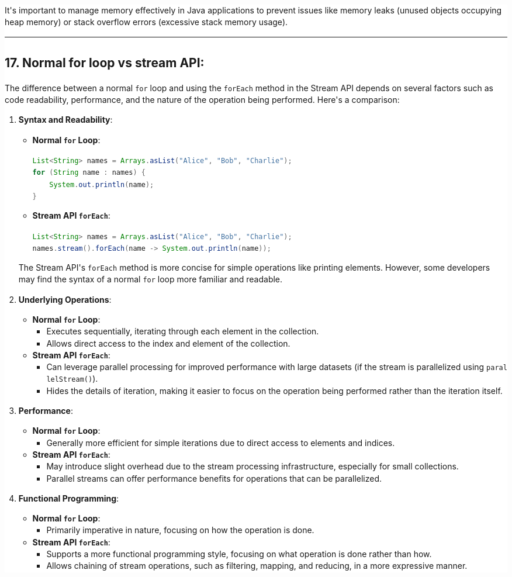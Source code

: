 It's important to manage memory effectively in Java applications to prevent issues like memory leaks (unused objects occupying heap memory) or stack overflow errors (excessive stack memory usage).

----------------------------------------------------------------

## 17. Normal for loop vs stream API:

The difference between a normal `for` loop and using the `forEach` method in the Stream API depends on several factors such as code readability, performance, and the nature of the operation being performed. Here's a comparison:

1. **Syntax and Readability**:
   - **Normal `for` Loop**:
     ```java
     List<String> names = Arrays.asList("Alice", "Bob", "Charlie");
     for (String name : names) {
         System.out.println(name);
     }
     ```
   - **Stream API `forEach`**:
     ```java
     List<String> names = Arrays.asList("Alice", "Bob", "Charlie");
     names.stream().forEach(name -> System.out.println(name));
     ```
   The Stream API's `forEach` method is more concise for simple operations like printing elements. However, some developers may find the syntax of a normal `for` loop more familiar and readable.

2. **Underlying Operations**:
   - **Normal `for` Loop**:
     - Executes sequentially, iterating through each element in the collection.
     - Allows direct access to the index and element of the collection.
   - **Stream API `forEach`**:
     - Can leverage parallel processing for improved performance with large datasets (if the stream is parallelized using `parallelStream()`).
     - Hides the details of iteration, making it easier to focus on the operation being performed rather than the iteration itself.

3. **Performance**:
   - **Normal `for` Loop**:
     - Generally more efficient for simple iterations due to direct access to elements and indices.
   - **Stream API `forEach`**:
     - May introduce slight overhead due to the stream processing infrastructure, especially for small collections.
     - Parallel streams can offer performance benefits for operations that can be parallelized.

4. **Functional Programming**:
   - **Normal `for` Loop**:
     - Primarily imperative in nature, focusing on how the operation is done.
   - **Stream API `forEach`**:
     - Supports a more functional programming style, focusing on what operation is done rather than how.
     - Allows chaining of stream operations, such as filtering, mapping, and reducing, in a more expressive manner.

